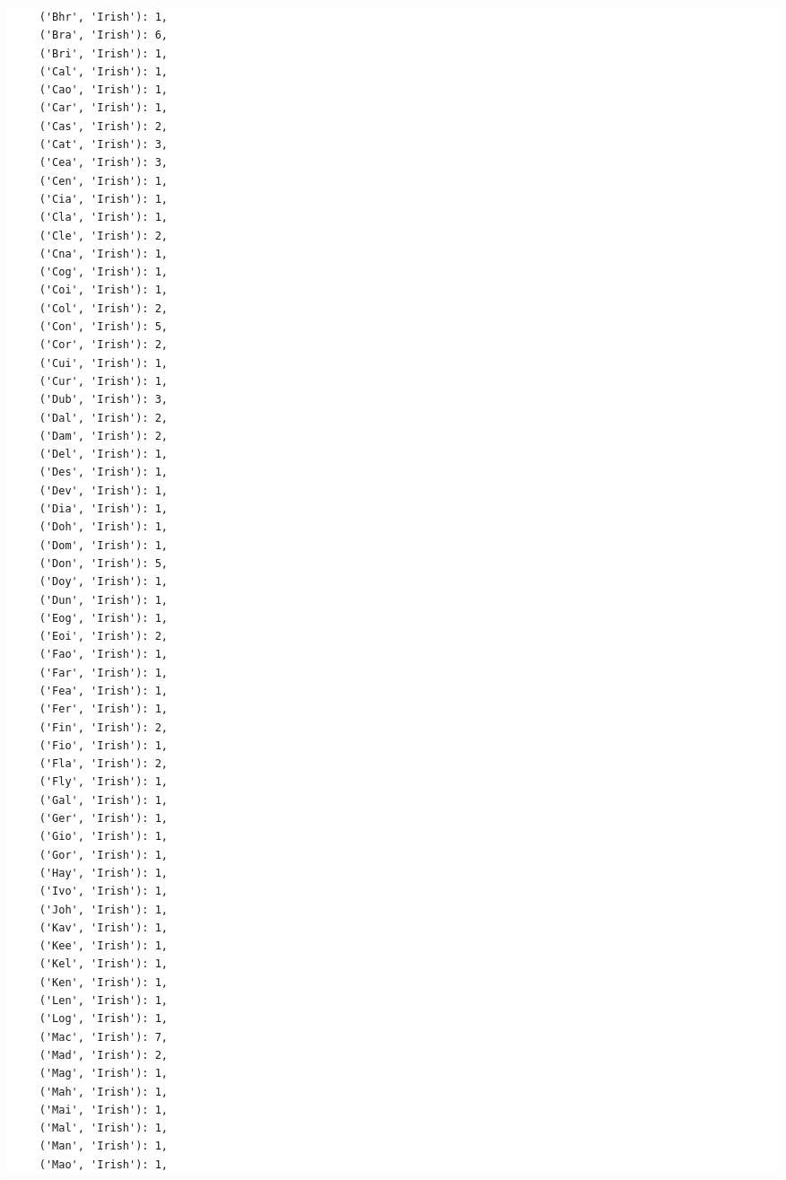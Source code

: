          ('Bhr', 'Irish'): 1,
         ('Bra', 'Irish'): 6,
         ('Bri', 'Irish'): 1,
         ('Cal', 'Irish'): 1,
         ('Cao', 'Irish'): 1,
         ('Car', 'Irish'): 1,
         ('Cas', 'Irish'): 2,
         ('Cat', 'Irish'): 3,
         ('Cea', 'Irish'): 3,
         ('Cen', 'Irish'): 1,
         ('Cia', 'Irish'): 1,
         ('Cla', 'Irish'): 1,
         ('Cle', 'Irish'): 2,
         ('Cna', 'Irish'): 1,
         ('Cog', 'Irish'): 1,
         ('Coi', 'Irish'): 1,
         ('Col', 'Irish'): 2,
         ('Con', 'Irish'): 5,
         ('Cor', 'Irish'): 2,
         ('Cui', 'Irish'): 1,
         ('Cur', 'Irish'): 1,
         ('Dub', 'Irish'): 3,
         ('Dal', 'Irish'): 2,
         ('Dam', 'Irish'): 2,
         ('Del', 'Irish'): 1,
         ('Des', 'Irish'): 1,
         ('Dev', 'Irish'): 1,
         ('Dia', 'Irish'): 1,
         ('Doh', 'Irish'): 1,
         ('Dom', 'Irish'): 1,
         ('Don', 'Irish'): 5,
         ('Doy', 'Irish'): 1,
         ('Dun', 'Irish'): 1,
         ('Eog', 'Irish'): 1,
         ('Eoi', 'Irish'): 2,
         ('Fao', 'Irish'): 1,
         ('Far', 'Irish'): 1,
         ('Fea', 'Irish'): 1,
         ('Fer', 'Irish'): 1,
         ('Fin', 'Irish'): 2,
         ('Fio', 'Irish'): 1,
         ('Fla', 'Irish'): 2,
         ('Fly', 'Irish'): 1,
         ('Gal', 'Irish'): 1,
         ('Ger', 'Irish'): 1,
         ('Gio', 'Irish'): 1,
         ('Gor', 'Irish'): 1,
         ('Hay', 'Irish'): 1,
         ('Ivo', 'Irish'): 1,
         ('Joh', 'Irish'): 1,
         ('Kav', 'Irish'): 1,
         ('Kee', 'Irish'): 1,
         ('Kel', 'Irish'): 1,
         ('Ken', 'Irish'): 1,
         ('Len', 'Irish'): 1,
         ('Log', 'Irish'): 1,
         ('Mac', 'Irish'): 7,
         ('Mad', 'Irish'): 2,
         ('Mag', 'Irish'): 1,
         ('Mah', 'Irish'): 1,
         ('Mai', 'Irish'): 1,
         ('Mal', 'Irish'): 1,
         ('Man', 'Irish'): 1,
         ('Mao', 'Irish'): 1,